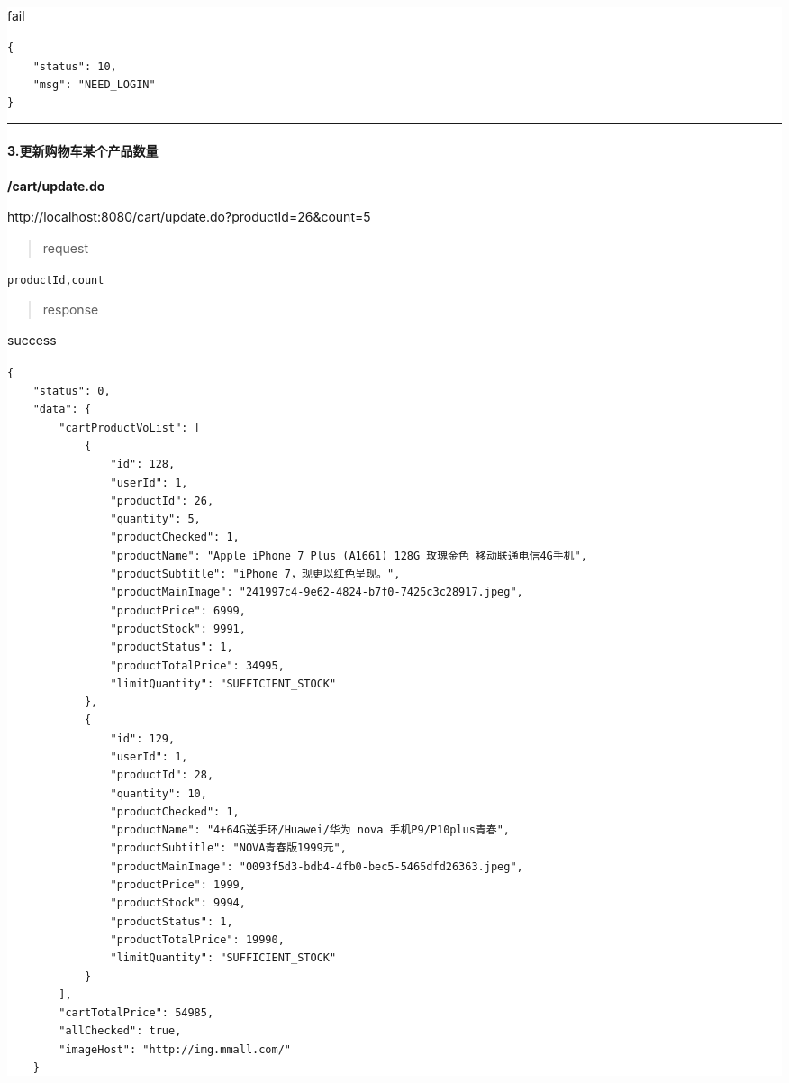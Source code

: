fail
```
{
    "status": 10,
    "msg": "NEED_LOGIN"
}
```

------





#### 3.更新购物车某个产品数量

**/cart/update.do**

http://localhost:8080/cart/update.do?productId=26&count=5

> request

```
productId,count
```

> response

success

```
{
    "status": 0,
    "data": {
        "cartProductVoList": [
            {
                "id": 128,
                "userId": 1,
                "productId": 26,
                "quantity": 5,
                "productChecked": 1,
                "productName": "Apple iPhone 7 Plus (A1661) 128G 玫瑰金色 移动联通电信4G手机",
                "productSubtitle": "iPhone 7，现更以红色呈现。",
                "productMainImage": "241997c4-9e62-4824-b7f0-7425c3c28917.jpeg",
                "productPrice": 6999,
                "productStock": 9991,
                "productStatus": 1,
                "productTotalPrice": 34995,
                "limitQuantity": "SUFFICIENT_STOCK"
            },
            {
                "id": 129,
                "userId": 1,
                "productId": 28,
                "quantity": 10,
                "productChecked": 1,
                "productName": "4+64G送手环/Huawei/华为 nova 手机P9/P10plus青春",
                "productSubtitle": "NOVA青春版1999元",
                "productMainImage": "0093f5d3-bdb4-4fb0-bec5-5465dfd26363.jpeg",
                "productPrice": 1999,
                "productStock": 9994,
                "productStatus": 1,
                "productTotalPrice": 19990,
                "limitQuantity": "SUFFICIENT_STOCK"
            }
        ],
        "cartTotalPrice": 54985,
        "allChecked": true,
        "imageHost": "http://img.mmall.com/"
    }
```
